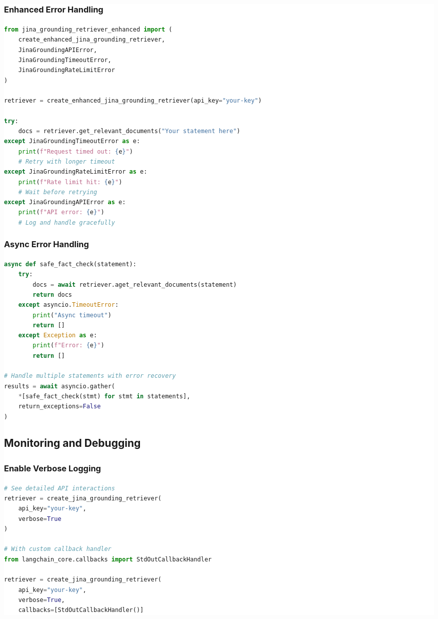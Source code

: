 ### Enhanced Error Handling

```python
from jina_grounding_retriever_enhanced import (
    create_enhanced_jina_grounding_retriever,
    JinaGroundingAPIError,
    JinaGroundingTimeoutError,
    JinaGroundingRateLimitError
)

retriever = create_enhanced_jina_grounding_retriever(api_key="your-key")

try:
    docs = retriever.get_relevant_documents("Your statement here")
except JinaGroundingTimeoutError as e:
    print(f"Request timed out: {e}")
    # Retry with longer timeout
except JinaGroundingRateLimitError as e:
    print(f"Rate limit hit: {e}")
    # Wait before retrying
except JinaGroundingAPIError as e:
    print(f"API error: {e}")
    # Log and handle gracefully
```

### Async Error Handling

```python
async def safe_fact_check(statement):
    try:
        docs = await retriever.aget_relevant_documents(statement)
        return docs
    except asyncio.TimeoutError:
        print("Async timeout")
        return []
    except Exception as e:
        print(f"Error: {e}")
        return []

# Handle multiple statements with error recovery
results = await asyncio.gather(
    *[safe_fact_check(stmt) for stmt in statements],
    return_exceptions=False
)
```

## Monitoring and Debugging

### Enable Verbose Logging

```python
# See detailed API interactions
retriever = create_jina_grounding_retriever(
    api_key="your-key",
    verbose=True
)

# With custom callback handler
from langchain_core.callbacks import StdOutCallbackHandler

retriever = create_jina_grounding_retriever(
    api_key="your-key",
    verbose=True,
    callbacks=[StdOutCallbackHandler()]
```